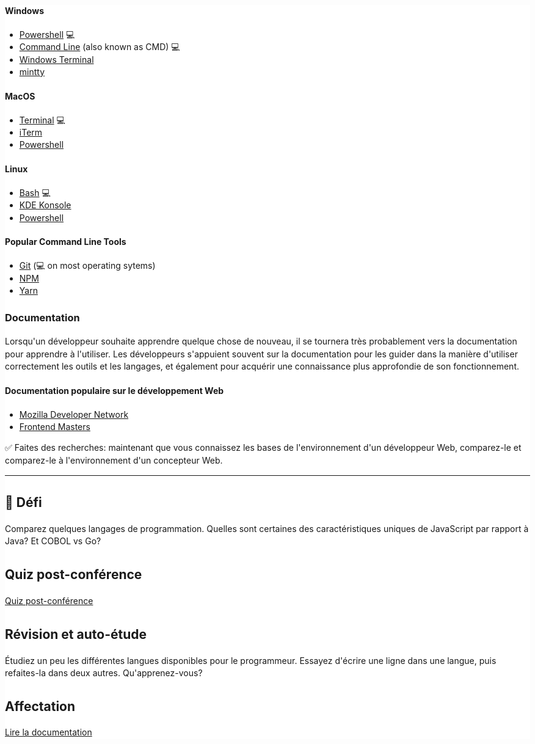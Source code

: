#### Windows

- [Powershell](https://docs.microsoft.com/powershell/scripting/overview?view=powershell-7?WT.mc_id=academic-13441-cxa) 💻
- [Command Line](https://docs.microsoft.com/windows-server/administration/windows-commands/windows-commands?WT.mc_id=academic-13441-cxa) (also known as CMD) 💻
- [Windows Terminal](https://docs.microsoft.com/windows/terminal/?WT.mc_id=academic-13441-cxa)
- [mintty](https://mintty.github.io/)
  
#### MacOS

- [Terminal](https://support.apple.com/guide/terminal/open-or-quit-terminal-apd5265185d-f365-44cb-8b09-71a064a42125/mac) 💻
- [iTerm](https://iterm2.com/)
- [Powershell](https://docs.microsoft.com/powershell/scripting/install/installing-powershell-core-on-macos?view=powershell-7?WT.mc_id=academic-13441-cxa)

#### Linux

- [Bash](https://www.gnu.org/software/bash/manual/html_node/index.html) 💻
- [KDE Konsole](https://docs.kde.org/trunk5/en/applications/konsole/index.html)
- [Powershell](https://docs.microsoft.com/powershell/scripting/install/installing-powershell-core-on-linux?view=powershell-7?WT.mc_id=academic-13441-cxa)

#### Popular Command Line Tools

- [Git](https://git-scm.com/) (💻 on most operating sytems)
- [NPM](https://www.npmjs.com/)
- [Yarn](https://classic.yarnpkg.com/en/docs/cli/)

### Documentation

Lorsqu'un développeur souhaite apprendre quelque chose de nouveau, il se tournera très probablement vers la documentation pour apprendre à l'utiliser. Les développeurs s'appuient souvent sur la documentation pour les guider dans la manière d'utiliser correctement les outils et les langages, et également pour acquérir une connaissance plus approfondie de son fonctionnement.

#### Documentation populaire sur le développement Web

- [Mozilla Developer Network](https://developer.mozilla.org/docs/Web)
- [Frontend Masters](https://frontendmasters.com/learn/)

✅ Faites des recherches: maintenant que vous connaissez les bases de l'environnement d'un développeur Web, comparez-le et comparez-le à l'environnement d'un concepteur Web.

---

## 🚀 Défi

Comparez quelques langages de programmation. Quelles sont certaines des caractéristiques uniques de JavaScript par rapport à Java? Et COBOL vs Go?

## Quiz post-conférence
[Quiz post-conférence](https://ff-quizzes.netlify.app/quiz/2)

## Révision et auto-étude

Étudiez un peu les différentes langues disponibles pour le programmeur. Essayez d'écrire une ligne dans une langue, puis refaites-la dans deux autres. Qu'apprenez-vous?

## Affectation

[Lire la documentation](assignment.fr.md)
